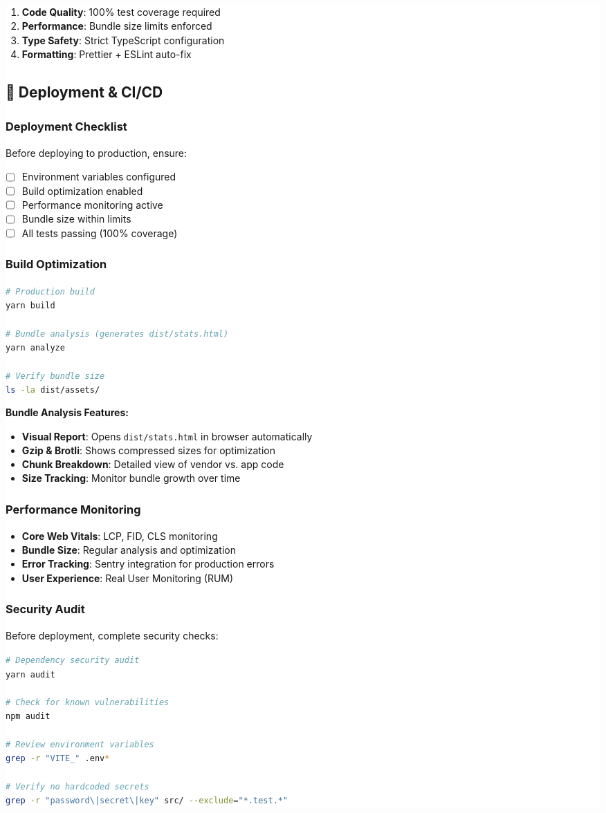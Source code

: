 1. **Code Quality**: 100% test coverage required
2. **Performance**: Bundle size limits enforced
3. **Type Safety**: Strict TypeScript configuration
4. **Formatting**: Prettier + ESLint auto-fix

## 🚀 Deployment & CI/CD

### Deployment Checklist

Before deploying to production, ensure:

- [ ] Environment variables configured
- [ ] Build optimization enabled
- [ ] Performance monitoring active
- [ ] Bundle size within limits
- [ ] All tests passing (100% coverage)

### Build Optimization

```bash
# Production build
yarn build

# Bundle analysis (generates dist/stats.html)
yarn analyze

# Verify bundle size
ls -la dist/assets/
```

**Bundle Analysis Features:**

- **Visual Report**: Opens `dist/stats.html` in browser automatically
- **Gzip & Brotli**: Shows compressed sizes for optimization
- **Chunk Breakdown**: Detailed view of vendor vs. app code
- **Size Tracking**: Monitor bundle growth over time

### Performance Monitoring

- **Core Web Vitals**: LCP, FID, CLS monitoring
- **Bundle Size**: Regular analysis and optimization
- **Error Tracking**: Sentry integration for production errors
- **User Experience**: Real User Monitoring (RUM)

### Security Audit

Before deployment, complete security checks:

```bash
# Dependency security audit
yarn audit

# Check for known vulnerabilities
npm audit

# Review environment variables
grep -r "VITE_" .env*

# Verify no hardcoded secrets
grep -r "password\|secret\|key" src/ --exclude="*.test.*"
```
